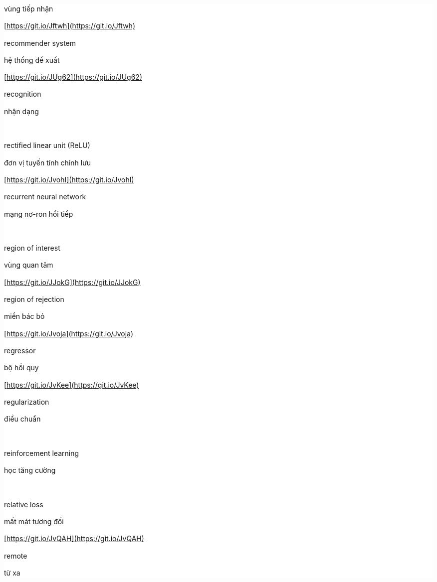 vùng tiếp nhận

[https://git.io/Jftwh](https://git.io/Jftwh)

recommender system

hệ thống đề xuất

[https://git.io/JUg62](https://git.io/JUg62)

recognition

nhận dạng

 

rectified linear unit (ReLU)

đơn vị tuyến tính chỉnh lưu

[https://git.io/JvohI](https://git.io/JvohI)

recurrent neural network

mạng nơ-ron hồi tiếp

 

region of interest

vùng quan tâm

[https://git.io/JJokG](https://git.io/JJokG)

region of rejection

miền bác bỏ

[https://git.io/Jvoja](https://git.io/Jvoja)

regressor

bộ hồi quy

[https://git.io/JvKee](https://git.io/JvKee)

regularization

điều chuẩn

 

reinforcement learning

học tăng cường

 

relative loss

mất mát tương đối

[https://git.io/JvQAH](https://git.io/JvQAH)

remote

từ xa
